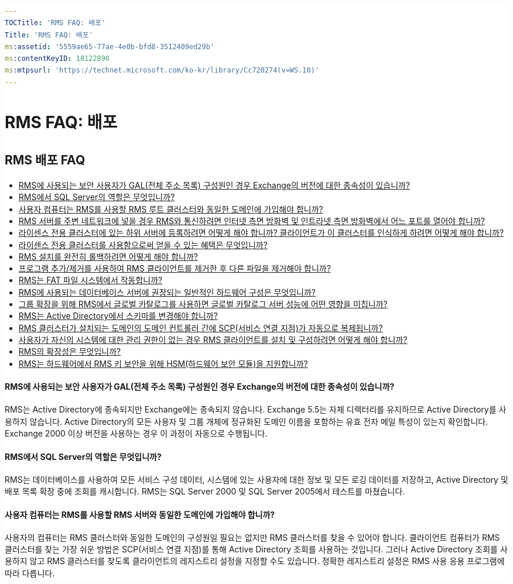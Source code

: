 ```yaml
---
TOCTitle: 'RMS FAQ: 배포'
Title: 'RMS FAQ: 배포'
ms:assetid: '5559ae65-77ae-4e0b-bfd8-3512409ed29b'
ms:contentKeyID: 18122890
ms:mtpsurl: 'https://technet.microsoft.com/ko-kr/library/Cc720274(v=WS.10)'
---
```


RMS FAQ: 배포
=============

RMS 배포 FAQ
------------

-   [RMS에 사용되는 보안 사용자가 GAL(전체 주소 목록) 구성원인 경우 Exchange의 버전에 대한 종속성이 있습니까?](#bkmk_20)
-   [RMS에서 SQL Server의 역할은 무엇입니까?](#bkmk_21)
-   [사용자 컴퓨터는 RMS를 사용할 RMS 루트 클러스터와 동일한 도메인에 가입해야 합니까?](#bkmk_22)
-   [RMS 서버를 주변 네트워크에 넣을 경우 RMS와 통신하려면 인터넷 측면 방화벽 및 인트라넷 측면 방화벽에서 어느 포트를 열어야 합니까?](#bkmk_23)
-   [라이센스 전용 클러스터에 있는 하위 서버에 등록하려면 어떻게 해야 합니까? 클라이언트가 이 클러스터를 인식하게 하려면 어떻게 해야 합니까?](#bkmk_24)
-   [라이센스 전용 클러스터를 사용함으로써 얻을 수 있는 혜택은 무엇입니까?](#bkmk_25)
-   [RMS 설치를 완전히 롤백하려면 어떻게 해야 합니까?](#bkmk_26)
-   [프로그램 추가/제거를 사용하여 RMS 클라이언트를 제거한 후 다른 파일을 제거해야 합니까?](#bkmk_27)
-   [RMS는 FAT 파일 시스템에서 작동합니까?](#bkmk_28)
-   [RMS에 사용되는 데이터베이스 서버에 권장되는 일반적인 하드웨어 구성은 무엇입니까?](#bkmk_29)
-   [그룹 확장을 위해 RMS에서 글로벌 카탈로그를 사용하면 글로벌 카탈로그 서버 성능에 어떤 영향을 미칩니까?](#bkmk_30)
-   [RMS는 Active Directory에서 스키마를 변경해야 합니까?](#bkmk_31)
-   [RMS 클러스터가 설치되는 도메인의 도메인 컨트롤러 간에 SCP(서비스 연결 지점)가 자동으로 복제됩니까?](#bkmk_32)
-   [사용자가 자신의 시스템에 대한 관리 권한이 없는 경우 RMS 클라이언트를 설치 및 구성하려면 어떻게 해야 합니까?](#bkmk_33)
-   [RMS의 확장성은 무엇입니까?](#bkmk_35)
-   [RMS는 하드웨어에서 RMS 키 보안을 위해 HSM(하드웨어 보안 모듈)을 지원합니까?](#bkmk_36)

<span id="BKMK_20"></span>
#### RMS에 사용되는 보안 사용자가 GAL(전체 주소 목록) 구성원인 경우 Exchange의 버전에 대한 종속성이 있습니까?

RMS는 Active Directory에 종속되지만 Exchange에는 종속되지 않습니다. Exchange 5.5는 자체 디렉터리를 유지하므로 Active Directory를 사용하지 않습니다. Active Directory의 모든 사용자 및 그룹 개체에 정규화된 도메인 이름을 포함하는 유효 전자 메일 특성이 있는지 확인합니다. Exchange 2000 이상 버전을 사용하는 경우 이 과정이 자동으로 수행됩니다.

<span id="BKMK_21"></span>
#### RMS에서 SQL Server의 역할은 무엇입니까?

RMS는 데이터베이스를 사용하여 모든 서비스 구성 데이터, 시스템에 있는 사용자에 대한 정보 및 모든 로깅 데이터를 저장하고, Active Directory 및 배포 목록 확장 중에 조회를 캐시합니다. RMS는 SQL Server 2000 및 SQL Server 2005에서 테스트를 마쳤습니다.

<span id="BKMK_22"></span>
#### 사용자 컴퓨터는 RMS를 사용할 RMS 서버와 동일한 도메인에 가입해야 합니까?

사용자의 컴퓨터는 RMS 클러스터와 동일한 도메인의 구성원일 필요는 없지만 RMS 클러스터를 찾을 수 있어야 합니다. 클라이언트 컴퓨터가 RMS 클러스터를 찾는 가장 쉬운 방법은 SCP(서비스 연결 지점)를 통해 Active Directory 조회를 사용하는 것입니다. 그러나 Active Directory 조회를 사용하지 않고 RMS 클러스터를 찾도록 클라이언트의 레지스트리 설정을 지정할 수도 있습니다. 정확한 레지스트리 설정은 RMS 사용 응용 프로그램에 따라 다릅니다.
